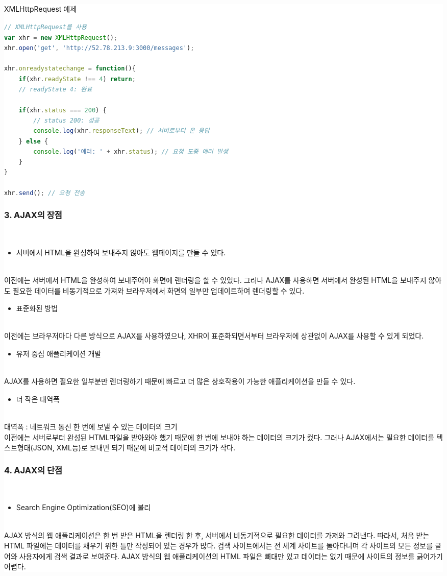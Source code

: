 XMLHttpRequest 예제

```js
// XMLHttpRequest를 사용
var xhr = new XMLHttpRequest();
xhr.open('get', 'http://52.78.213.9:3000/messages');

xhr.onreadystatechange = function(){
	if(xhr.readyState !== 4) return;
	// readyState 4: 완료

	if(xhr.status === 200) {
        // status 200: 성공
		console.log(xhr.responseText); // 서버로부터 온 응답
	} else {
		console.log('에러: ' + xhr.status); // 요청 도중 에러 발생
	}
}

xhr.send(); // 요청 전송
```

### 3. AJAX의 장점

<br>

* 서버에서 HTML을 완성하여 보내주지 않아도 웹페이지를 만들 수 있다.<br>
<br>
이전에는 서버에서 HTML을 완성하여 보내주어야 화면에 렌더링을 할 수 있었다. 그러나 AJAX를 사용하면 서버에서 완성된 HTML을 보내주지 않아도 필요한 데이터를 비동기적으로 가져와 브라우저에서 화면의 일부만 업데이트하여 렌더링할 수 있다.

* 표준화된 방법<br>
<br>
이전에는 브라우저마다 다른 방식으로 AJAX를 사용하였으나, XHR이 표준화되면서부터 브라우저에 상관없이 AJAX를 사용할 수 있게 되었다.

* 유저 중심 애플리케이션 개발<br>
<br>
AJAX를 사용하면 필요한 일부분만 렌더링하기 때문에 빠르고 더 많은 상호작용이 가능한 애플리케이션을 만들 수 있다.

* 더 작은 대역폭<br>
<br>
대역폭 : 네트워크 통신 한 번에 보낼 수 있는 데이터의 크기<br>
이전에는 서버로부터 완성된 HTML파일을 받아와야 했기 때문에 한 번에 보내야 하는 데이터의 크기가 컸다. 그러나 AJAX에서는 필요한 데이터를 텍스트형태(JSON, XML등)로 보내면 되기 때문에 비교적 데이터의 크기가 작다.

<br>

### 4. AJAX의 단점

<br>

* Search Engine Optimization(SEO)에 불리<br>
<br>
AJAX 방식의 웹 애플리케이션은 한 번 받은 HTML을 렌더링 한 후, 서버에서 비동기적으로 필요한 데이터를 가져와 그려낸다. 따라서, 처음 받는 HTML 파일에는 데이터를 채우기 위한 틀만 작성되어 있는 경우가 많다. 검색 사이트에서는 전 세계 사이트를 돌아다니며 각 사이트의 모든 정보를 글어와 사용자에게 검색 결과로 보여준다. AJAX 방식의 웹 애플리케이션의 HTML 파일은 뼈대만 있고 데이터는 없기 때문에 사이트의 정보를 긁어가기 어렵다.
